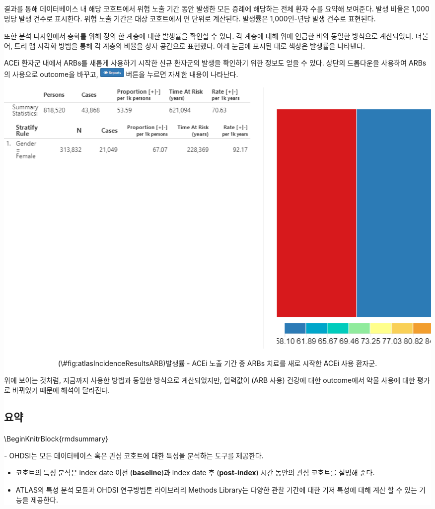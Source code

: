</div>

결과를 통해 데이터베이스 내 해당 코호트에서 위험 노출 기간 동안 발생한 모든 증례에 해당하는 전체 환자 수를 요약해 보여준다. 발생 비율은 1,000명당 발생 건수로 표시한다. 위험 노출 기간은 대상 코호트에서 연 단위로 계산된다. 발생률은 1,000인-년당 발생 건수로 표현된다.

또한 분석 디자인에서 층화를 위해 정의 한 계층에 대한 발생률을 확인할 수 있다. 각 계층에 대해 위에 언급한 바와 동일한 방식으로 계산되었다. 더불어, 트리 맵 시각화 방법을 통해 각 계층의 비율을 상자 공간으로 표현했다. 아래 눈금에 표시된 대로 색상은 발생률을 나타낸다.

ACEi 환자군 내에서 ARBs를 새롭게 사용하기 시작한 신규 환자군의 발생을 확인하기 위한 정보도 얻을 수 있다. 상단의 드롭다운을 사용하여 ARBs의 사용으로 outcome을 바꾸고, ![](images/Characterization/atlasIncidenceReportButton.png) 버튼을 누르면 자세한 내용이 나타난다.

<div class="figure" style="text-align: center">
<img src="images/Characterization/atlasIncidenceResultsARB.png" alt="발생률 - ACEi 노출 기간 중 ARBs 치료를 새로 시작한 ACEi 사용 환자군." width="100%" />
<p class="caption">(\#fig:atlasIncidenceResultsARB)발생률 - ACEi 노출 기간 중 ARBs 치료를 새로 시작한 ACEi 사용 환자군.</p>
</div>

위에 보이는 것처럼, 지금까지 사용한 방법과 동일한 방식으로 계산되었지만, 입력값이 (ARB 사용) 건강에 대한 outcome에서 약물 사용에 대한 평가로 바뀌었기 때문에 해석이 달라진다.

## 요약

\BeginKnitrBlock{rmdsummary}<div class="rmdsummary">- OHDSI는 모든 데이터베이스 혹은 관심 코호트에 대한 특성을 분석하는 도구를 제공한다.

- 코호트의 특성 분석은 index date 이전 (**baseline**)과 index date 후 (**post-index**) 시간 동안의 관심 코호트를 설명해 준다.

- ATLAS의 특성 분석 모듈과 OHDSI 연구방법론 라이브러리 Methods Library는 다양한 관찰 기간에 대한 기저 특성에 대해 계산 할 수 있는 기능을 제공한다.

